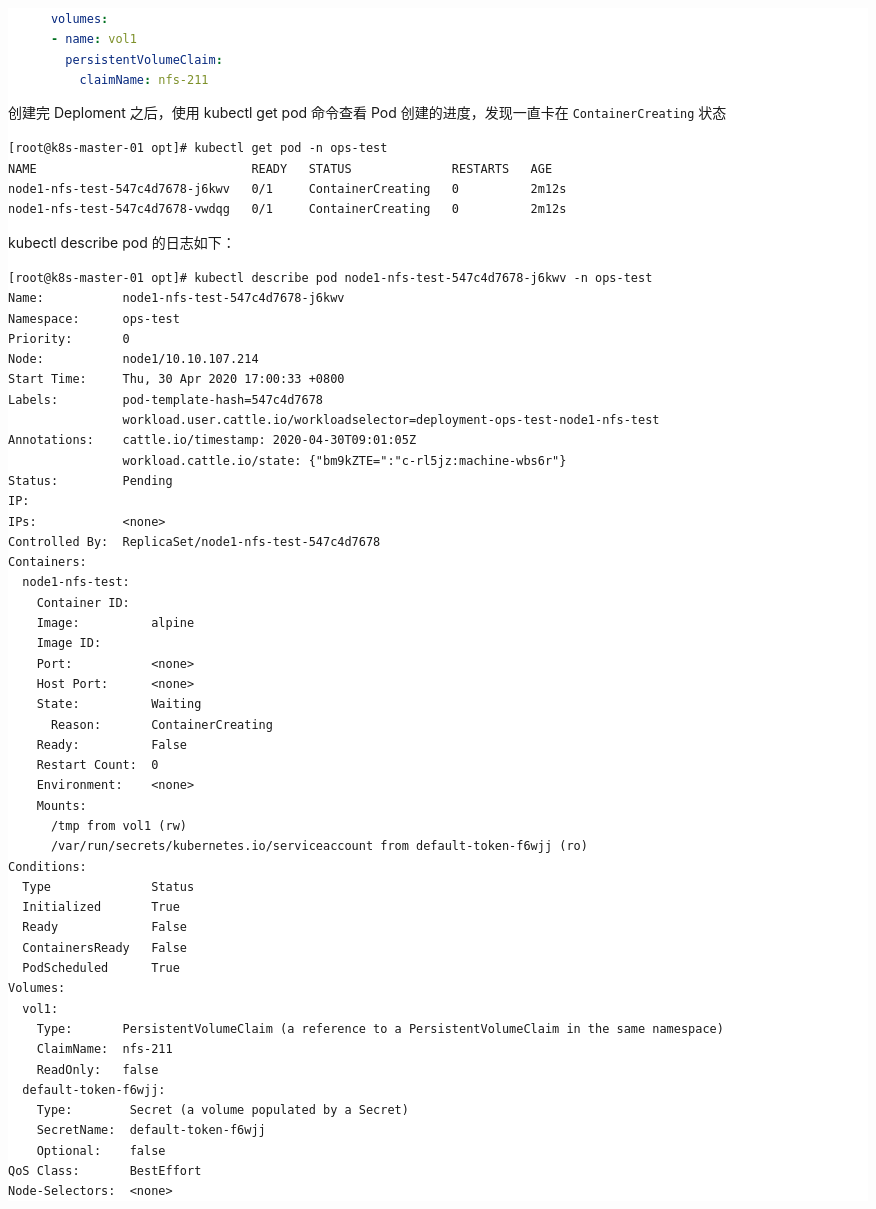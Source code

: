 ```yaml
      volumes:
      - name: vol1
        persistentVolumeClaim:
          claimName: nfs-211
```

创建完 Deploment 之后，使用 kubectl get pod 命令查看 Pod 创建的进度，发现一直卡在 `ContainerCreating` 状态

```shell
[root@k8s-master-01 opt]# kubectl get pod -n ops-test
NAME                              READY   STATUS              RESTARTS   AGE
node1-nfs-test-547c4d7678-j6kwv   0/1     ContainerCreating   0          2m12s
node1-nfs-test-547c4d7678-vwdqg   0/1     ContainerCreating   0          2m12s
```

kubectl describe pod 的日志如下：

```shell
[root@k8s-master-01 opt]# kubectl describe pod node1-nfs-test-547c4d7678-j6kwv -n ops-test
Name:           node1-nfs-test-547c4d7678-j6kwv
Namespace:      ops-test
Priority:       0
Node:           node1/10.10.107.214
Start Time:     Thu, 30 Apr 2020 17:00:33 +0800
Labels:         pod-template-hash=547c4d7678
                workload.user.cattle.io/workloadselector=deployment-ops-test-node1-nfs-test
Annotations:    cattle.io/timestamp: 2020-04-30T09:01:05Z
                workload.cattle.io/state: {"bm9kZTE=":"c-rl5jz:machine-wbs6r"}
Status:         Pending
IP:
IPs:            <none>
Controlled By:  ReplicaSet/node1-nfs-test-547c4d7678
Containers:
  node1-nfs-test:
    Container ID:
    Image:          alpine
    Image ID:
    Port:           <none>
    Host Port:      <none>
    State:          Waiting
      Reason:       ContainerCreating
    Ready:          False
    Restart Count:  0
    Environment:    <none>
    Mounts:
      /tmp from vol1 (rw)
      /var/run/secrets/kubernetes.io/serviceaccount from default-token-f6wjj (ro)
Conditions:
  Type              Status
  Initialized       True
  Ready             False
  ContainersReady   False
  PodScheduled      True
Volumes:
  vol1:
    Type:       PersistentVolumeClaim (a reference to a PersistentVolumeClaim in the same namespace)
    ClaimName:  nfs-211
    ReadOnly:   false
  default-token-f6wjj:
    Type:        Secret (a volume populated by a Secret)
    SecretName:  default-token-f6wjj
    Optional:    false
QoS Class:       BestEffort
Node-Selectors:  <none>
```